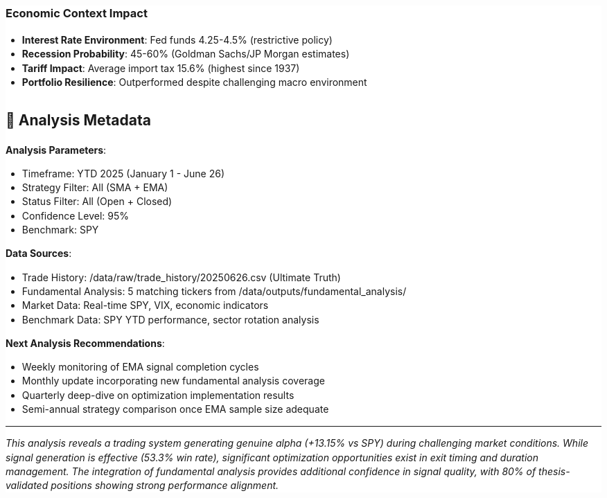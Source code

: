 ### Economic Context Impact
- **Interest Rate Environment**: Fed funds 4.25-4.5% (restrictive policy)
- **Recession Probability**: 45-60% (Goldman Sachs/JP Morgan estimates)
- **Tariff Impact**: Average import tax 15.6% (highest since 1937)
- **Portfolio Resilience**: Outperformed despite challenging macro environment

## 📄 Analysis Metadata

**Analysis Parameters**:
- Timeframe: YTD 2025 (January 1 - June 26)
- Strategy Filter: All (SMA + EMA)
- Status Filter: All (Open + Closed)
- Confidence Level: 95%
- Benchmark: SPY

**Data Sources**:
- Trade History: /data/raw/trade_history/20250626.csv (Ultimate Truth)
- Fundamental Analysis: 5 matching tickers from /data/outputs/fundamental_analysis/
- Market Data: Real-time SPY, VIX, economic indicators
- Benchmark Data: SPY YTD performance, sector rotation analysis

**Next Analysis Recommendations**:
- Weekly monitoring of EMA signal completion cycles
- Monthly update incorporating new fundamental analysis coverage
- Quarterly deep-dive on optimization implementation results
- Semi-annual strategy comparison once EMA sample size adequate

---

*This analysis reveals a trading system generating genuine alpha (+13.15% vs SPY) during challenging market conditions. While signal generation is effective (53.3% win rate), significant optimization opportunities exist in exit timing and duration management. The integration of fundamental analysis provides additional confidence in signal quality, with 80% of thesis-validated positions showing strong performance alignment.*
